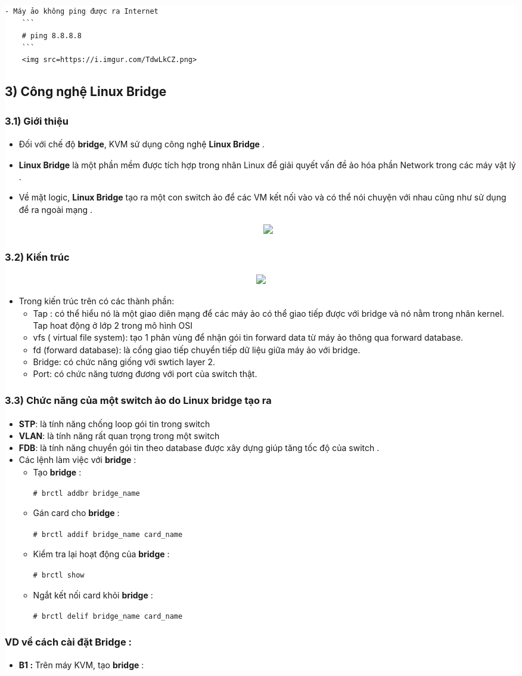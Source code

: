     - Máy ảo không ping được ra Internet
        ```
        # ping 8.8.8.8
        ```
        <img src=https://i.imgur.com/TdwLkCZ.png>

## **3) Công nghệ Linux Bridge**
### **3.1) Giới thiệu**
- Đối với chế độ **bridge**, KVM sử dụng công nghệ **Linux Bridge** .
- **Linux Bridge** là một phần mềm được tích hợp trong nhân Linux để giải quyết vấn đề ảo hóa phần Network trong các máy vật lý .
- Về mặt logic, **Linux Bridge** tạo ra một con switch ảo để các VM kết nối vào và có thể nói chuyện với nhau cũng như sử dụng để ra ngoài mạng .

    <p align=center><img src=https://i.imgur.com/5xNgaoj.png width=80%></p>

### **3.2) Kiến trúc** 

<p align=center><img src=https://i.imgur.com/oXlZTem.png width=70%></p>

- Trong kiến trúc trên có các thành phần:
    - Tap : có thể hiểu nó là một giao diên mạng để các máy ảo có thể giao tiếp được với bridge và nó nằm trong nhân kernel. Tap hoat động ở lớp 2 trong mô hình OSI
    - vfs ( virtual file system): tạo 1 phân vùng để nhận gói tin forward data từ máy ảo thông qua forward database.
    - fd (forward database): là cổng giao tiếp chuyển tiếp dữ liệu giữa máy ảo với bridge.
    - Bridge: có chức năng giống với swtich layer 2.
    - Port: có chức năng tương đương với port của switch thật.
### **3.3) Chức năng của một switch ảo do Linux bridge tạo ra**
- **STP**: là tính năng chống loop gói tin trong switch
- **VLAN**: là tính năng rất quan trọng trong một switch
- **FDB**: là tính năng chuyển gói tin theo database được xây dựng giúp tăng tốc độ của switch .
- Các lệnh làm việc với **bridge** :
    - Tạo **bridge** :
        ```
        # brctl addbr bridge_name
        ```
    - Gán card cho **bridge** :
        ```
        # brctl addif bridge_name card_name
        ```
    - Kiểm tra lại hoạt động của **bridge** :
        ```
        # brctl show
        ```
    - Ngắt kết nối card khỏi **bridge** :
        ```
        # brctl delif bridge_name card_name
        ```
### **VD về cách cài đặt Bridge** :
- **B1 :** Trên máy KVM, tạo **bridge** :